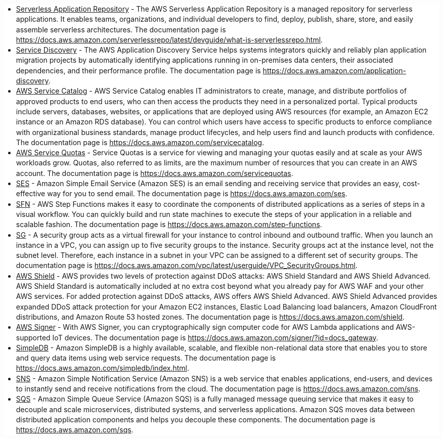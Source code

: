 - [Serverless Application Repository](https://github.com/SebastianUA/terraform/tree/master/aws/modules/serverlessapplicationrepository) - The AWS Serverless Application Repository is a managed repository for serverless applications. It enables teams, organizations, and individual developers to find, deploy, publish, share, store, and easily assemble serverless architectures. The documentation page is https://docs.aws.amazon.com/serverlessrepo/latest/devguide/what-is-serverlessrepo.html.
- [Service Discovery](https://github.com/SebastianUA/terraform/tree/master/aws/modules/service_discovery) - The AWS Application Discovery Service helps systems integrators quickly and reliably plan application migration projects by automatically identifying applications running in on-premises data centers, their associated dependencies, and their performance profile. The documentation page is https://docs.aws.amazon.com/application-discovery.
- [AWS Service Catalog](https://github.com/SebastianUA/terraform/tree/master/aws/modules/servicecatalog) - AWS Service Catalog enables IT administrators to create, manage, and distribute portfolios of approved products to end users, who can then access the products they need in a personalized portal. Typical products include servers, databases, websites, or applications that are deployed using AWS resources (for example, an Amazon EC2 instance or an Amazon RDS database). You can control which users have access to specific products to enforce compliance with organizational business standards, manage product lifecycles, and help users find and launch products with confidence. The documentation page is https://docs.aws.amazon.com/servicecatalog.
- [AWS Service Quotas](https://github.com/SebastianUA/terraform/tree/master/aws/modules/servicequotas) - Service Quotas is a service for viewing and managing your quotas easily and at scale as your AWS workloads grow. Quotas, also referred to as limits, are the maximum number of resources that you can create in an AWS account. The documentation page is https://docs.aws.amazon.com/servicequotas.
- [SES](https://github.com/SebastianUA/terraform/tree/master/aws/modules/ses) - Amazon Simple Email Service (Amazon SES) is an email sending and receiving service that provides an easy, cost-effective way for you to send email. The documentation page is https://docs.aws.amazon.com/ses.
- [SFN](https://github.com/SebastianUA/terraform/tree/master/aws/modules/sfn) - AWS Step Functions makes it easy to coordinate the components of distributed applications as a series of steps in a visual workflow. You can quickly build and run state machines to execute the steps of your application in a reliable and scalable fashion. The documentation page is https://docs.aws.amazon.com/step-functions.
- [SG](https://github.com/SebastianUA/terraform/tree/master/aws/modules/sg) - A security group acts as a virtual firewall for your instance to control inbound and outbound traffic. When you launch an instance in a VPC, you can assign up to five security groups to the instance. Security groups act at the instance level, not the subnet level. Therefore, each instance in a subnet in your VPC can be assigned to a different set of security groups. The documentation page is https://docs.aws.amazon.com/vpc/latest/userguide/VPC_SecurityGroups.html.
- [AWS Shield](https://github.com/SebastianUA/terraform/tree/master/aws/modules/shield) - AWS provides two levels of protection against DDoS attacks: AWS Shield Standard and AWS Shield Advanced. AWS Shield Standard is automatically included at no extra cost beyond what you already pay for AWS WAF and your other AWS services. For added protection against DDoS attacks, AWS offers AWS Shield Advanced. AWS Shield Advanced provides expanded DDoS attack protection for your Amazon EC2 instances, Elastic Load Balancing load balancers, Amazon CloudFront distributions, and Amazon Route 53 hosted zones. The documentation page is https://docs.aws.amazon.com/shield.
- [AWS Signer](https://github.com/SebastianUA/terraform/tree/master/aws/modules/signer) -  With AWS Signer, you can cryptographically sign computer code for AWS Lambda applications and AWS-supported IoT devices. The documentation page is https://docs.aws.amazon.com/signer/?id=docs_gateway.
- [SimpleDB](https://github.com/SebastianUA/terraform/tree/master/aws/modules/simpledb) - Amazon SimpleDB is a highly available, scalable, and flexible non-relational data store that enables you to store and query data items using web service requests. The documentation page is https://docs.aws.amazon.com/simpledb/index.html.
- [SNS](https://github.com/SebastianUA/terraform/tree/master/aws/modules/sns) - Amazon Simple Notification Service (Amazon SNS) is a web service that enables applications, end-users, and devices to instantly send and receive notifications from the cloud. The documentation page is https://docs.aws.amazon.com/sns.
- [SQS](https://github.com/SebastianUA/terraform/tree/master/aws/modules/sqs) - Amazon Simple Queue Service (Amazon SQS) is a fully managed message queuing service that makes it easy to decouple and scale microservices, distributed systems, and serverless applications. Amazon SQS moves data between distributed application components and helps you decouple these components. The documentation page is https://docs.aws.amazon.com/sqs.